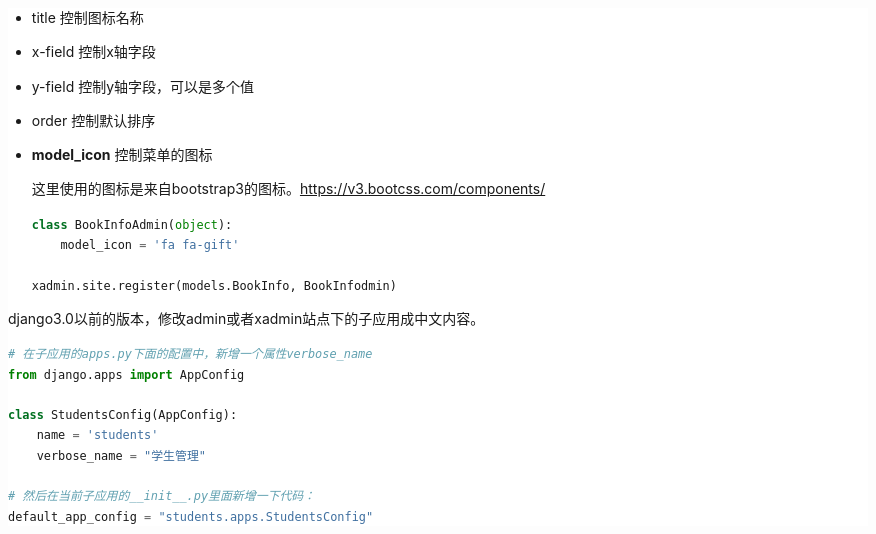   - title 控制图标名称
  - x-field 控制x轴字段
  - y-field 控制y轴字段，可以是多个值
  - order 控制默认排序



- **model_icon** 控制菜单的图标

  这里使用的图标是来自bootstrap3的图标。https://v3.bootcss.com/components/

  ```python
  class BookInfoAdmin(object):
      model_icon = 'fa fa-gift'
  
  xadmin.site.register(models.BookInfo, BookInfodmin)
  ```



django3.0以前的版本，修改admin或者xadmin站点下的子应用成中文内容。

```python
# 在子应用的apps.py下面的配置中，新增一个属性verbose_name
from django.apps import AppConfig

class StudentsConfig(AppConfig):
    name = 'students'
    verbose_name = "学生管理"

# 然后在当前子应用的__init__.py里面新增一下代码：
default_app_config = "students.apps.StudentsConfig"
```

